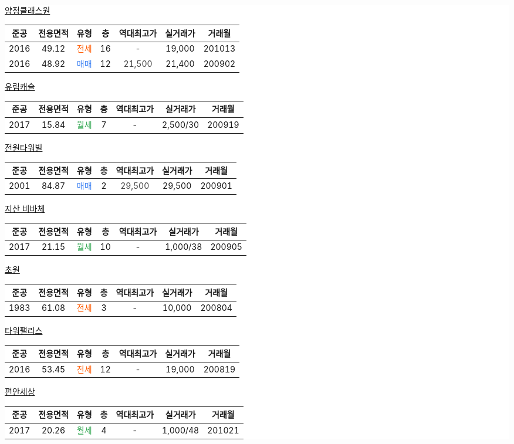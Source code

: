 [양정클래스원](https://search.naver.com/search.naver?query=%EB%B6%80%EC%82%B0%EA%B4%91%EC%97%AD%EC%8B%9C+%EB%B6%80%EC%82%B0%EC%A7%84%EA%B5%AC+%EC%96%91%EC%A0%95%EB%8F%99+%EC%96%91%EC%A0%95%ED%81%B4%EB%9E%98%EC%8A%A4%EC%9B%90)

|준공|전용면적|유형|층|역대최고가|실거래가|거래월|
|:---:|:---:|:---:|:---:|:---:|:---:|:---:|
|2016|49.12|<span style="color:#ff5a00">전세</span>|16|<span style="color:#444444">-</span>|19,000|201013|
|2016|48.92|<span style="color:#4285f3">매매</span>|12|<span style="color:#444444">21,500</span>|21,400|200902|

[유림캐슬](https://search.naver.com/search.naver?query=%EB%B6%80%EC%82%B0%EA%B4%91%EC%97%AD%EC%8B%9C+%EB%B6%80%EC%82%B0%EC%A7%84%EA%B5%AC+%EC%96%91%EC%A0%95%EB%8F%99+%EC%9C%A0%EB%A6%BC%EC%BA%90%EC%8A%AC)

|준공|전용면적|유형|층|역대최고가|실거래가|거래월|
|:---:|:---:|:---:|:---:|:---:|:---:|:---:|
|2017|15.84|<span style="color:#34a853">월세</span>|7|<span style="color:#444444">-</span>|2,500/30|200919|

[전원타워빌](https://search.naver.com/search.naver?query=%EB%B6%80%EC%82%B0%EA%B4%91%EC%97%AD%EC%8B%9C+%EB%B6%80%EC%82%B0%EC%A7%84%EA%B5%AC+%EC%96%91%EC%A0%95%EB%8F%99+%EC%A0%84%EC%9B%90%ED%83%80%EC%9B%8C%EB%B9%8C)

|준공|전용면적|유형|층|역대최고가|실거래가|거래월|
|:---:|:---:|:---:|:---:|:---:|:---:|:---:|
|2001|84.87|<span style="color:#4285f3">매매</span>|2|<span style="color:#444444">29,500</span>|29,500|200901|

[지산 비바체](https://search.naver.com/search.naver?query=%EB%B6%80%EC%82%B0%EA%B4%91%EC%97%AD%EC%8B%9C+%EB%B6%80%EC%82%B0%EC%A7%84%EA%B5%AC+%EC%96%91%EC%A0%95%EB%8F%99+%EC%A7%80%EC%82%B0+%EB%B9%84%EB%B0%94%EC%B2%B4)

|준공|전용면적|유형|층|역대최고가|실거래가|거래월|
|:---:|:---:|:---:|:---:|:---:|:---:|:---:|
|2017|21.15|<span style="color:#34a853">월세</span>|10|<span style="color:#444444">-</span>|1,000/38|200905|

[초원](https://search.naver.com/search.naver?query=%EB%B6%80%EC%82%B0%EA%B4%91%EC%97%AD%EC%8B%9C+%EB%B6%80%EC%82%B0%EC%A7%84%EA%B5%AC+%EC%96%91%EC%A0%95%EB%8F%99+%EC%B4%88%EC%9B%90)

|준공|전용면적|유형|층|역대최고가|실거래가|거래월|
|:---:|:---:|:---:|:---:|:---:|:---:|:---:|
|1983|61.08|<span style="color:#ff5a00">전세</span>|3|<span style="color:#444444">-</span>|10,000|200804|

[타워팰리스](https://search.naver.com/search.naver?query=%EB%B6%80%EC%82%B0%EA%B4%91%EC%97%AD%EC%8B%9C+%EB%B6%80%EC%82%B0%EC%A7%84%EA%B5%AC+%EC%96%91%EC%A0%95%EB%8F%99+%ED%83%80%EC%9B%8C%ED%8C%B0%EB%A6%AC%EC%8A%A4)

|준공|전용면적|유형|층|역대최고가|실거래가|거래월|
|:---:|:---:|:---:|:---:|:---:|:---:|:---:|
|2016|53.45|<span style="color:#ff5a00">전세</span>|12|<span style="color:#444444">-</span>|19,000|200819|

[편안세상](https://search.naver.com/search.naver?query=%EB%B6%80%EC%82%B0%EA%B4%91%EC%97%AD%EC%8B%9C+%EB%B6%80%EC%82%B0%EC%A7%84%EA%B5%AC+%EC%96%91%EC%A0%95%EB%8F%99+%ED%8E%B8%EC%95%88%EC%84%B8%EC%83%81)

|준공|전용면적|유형|층|역대최고가|실거래가|거래월|
|:---:|:---:|:---:|:---:|:---:|:---:|:---:|
|2017|20.26|<span style="color:#34a853">월세</span>|4|<span style="color:#444444">-</span>|1,000/48|201021|
